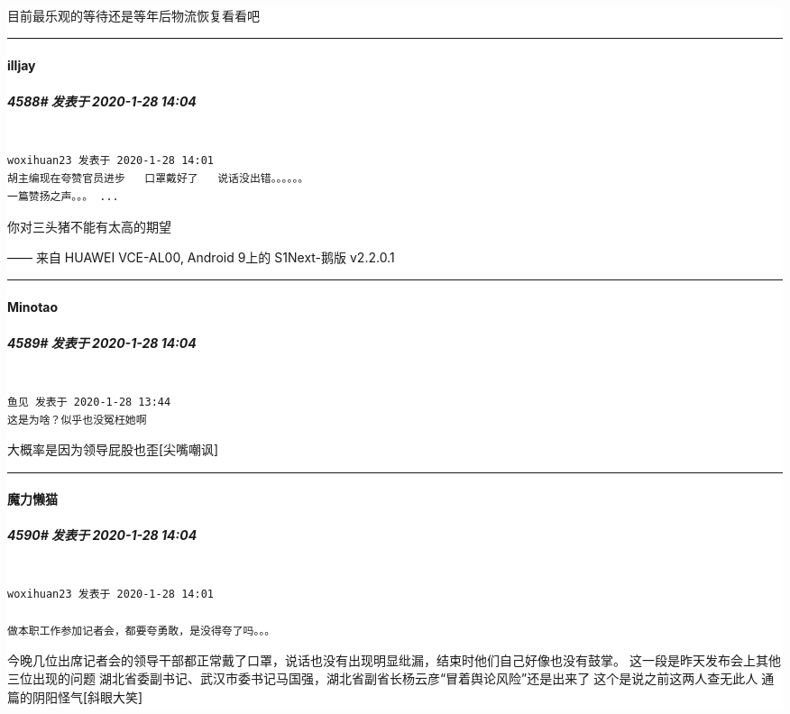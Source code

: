 目前最乐观的等待还是等年后物流恢复看看吧


-----
#### illjay
##### 4588#       发表于 2020-1-28 14:04



```

woxihuan23 发表于 2020-1-28 14:01
胡主编现在夸赞官员进步   口罩戴好了   说话没出错。。。。。。  
一篇赞扬之声。。。 ...

```


你对三头猪不能有太高的期望

—— 来自 HUAWEI VCE-AL00, Android 9上的 S1Next-鹅版 v2.2.0.1


-----
#### Minotao
##### 4589#       发表于 2020-1-28 14:04



```

鱼见 发表于 2020-1-28 13:44
这是为啥？似乎也没冤枉她啊

```


大概率是因为领导屁股也歪[尖嘴嘲讽]


-----
#### 魔力懒猫
##### 4590#       发表于 2020-1-28 14:04



```

woxihuan23 发表于 2020-1-28 14:01

做本职工作参加记者会，都要夸勇敢，是没得夸了吗。。。

```


今晚几位出席记者会的领导干部都正常戴了口罩，说话也没有出现明显纰漏，结束时他们自己好像也没有鼓掌。
这一段是昨天发布会上其他三位出现的问题
湖北省委副书记、武汉市委书记马国强，湖北省副省长杨云彦“冒着舆论风险”还是出来了
这个是说之前这两人查无此人
通篇的阴阳怪气[斜眼大笑]

